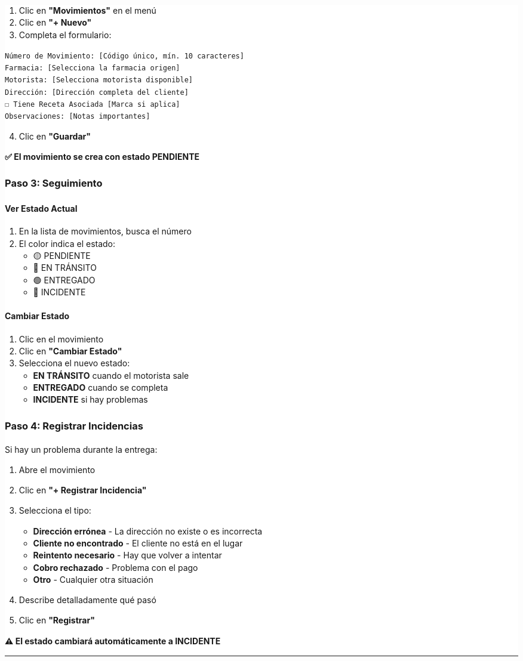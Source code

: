 1. Clic en **"Movimientos"** en el menú
2. Clic en **"+ Nuevo"**
3. Completa el formulario:

```
Número de Movimiento: [Código único, mín. 10 caracteres]
Farmacia: [Selecciona la farmacia origen]
Motorista: [Selecciona motorista disponible]
Dirección: [Dirección completa del cliente]
☐ Tiene Receta Asociada [Marca si aplica]
Observaciones: [Notas importantes]
```

4. Clic en **"Guardar"**

**✅ El movimiento se crea con estado PENDIENTE**

### Paso 3: Seguimiento

#### Ver Estado Actual

1. En la lista de movimientos, busca el número
2. El color indica el estado:
   - 🟡 PENDIENTE
   - 🔵 EN TRÁNSITO
   - 🟢 ENTREGADO
   - 🔴 INCIDENTE

#### Cambiar Estado

1. Clic en el movimiento
2. Clic en **"Cambiar Estado"**
3. Selecciona el nuevo estado:
   - **EN TRÁNSITO** cuando el motorista sale
   - **ENTREGADO** cuando se completa
   - **INCIDENTE** si hay problemas

### Paso 4: Registrar Incidencias

Si hay un problema durante la entrega:

1. Abre el movimiento
2. Clic en **"+ Registrar Incidencia"**
3. Selecciona el tipo:
   - **Dirección errónea** - La dirección no existe o es incorrecta
   - **Cliente no encontrado** - El cliente no está en el lugar
   - **Reintento necesario** - Hay que volver a intentar
   - **Cobro rechazado** - Problema con el pago
   - **Otro** - Cualquier otra situación

4. Describe detalladamente qué pasó
5. Clic en **"Registrar"**

**⚠️ El estado cambiará automáticamente a INCIDENTE**

---
